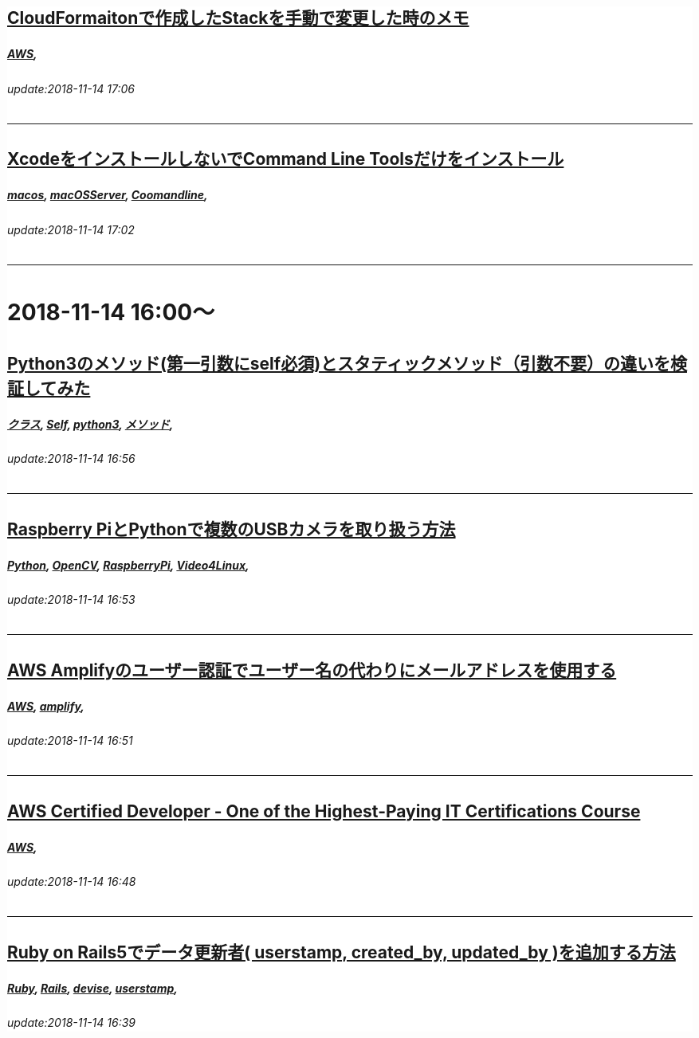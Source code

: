 ## [CloudFormaitonで作成したStackを手動で変更した時のメモ](https://qiita.com/atsumjp/items/85756a3825bbe8a45f76)
##### [AWS](https://qiita.com/tags/AWS), 
###### update:2018-11-14 17:06
---
## [XcodeをインストールしないでCommand Line Toolsだけをインストール](https://qiita.com/motofumi/items/0f2e7ae1b852f118fe95)
##### [macos](https://qiita.com/tags/macos), [macOSServer](https://qiita.com/tags/macOSServer), [Coomandline](https://qiita.com/tags/Coomandline), 
###### update:2018-11-14 17:02
---




# 2018-11-14 16:00～
## [Python3のメソッド(第一引数にself必須)とスタティックメソッド（引数不要）の違いを検証してみた](https://qiita.com/DataBridge/items/2580522199e407abd8df)
##### [クラス](https://qiita.com/tags/クラス), [Self](https://qiita.com/tags/Self), [python3](https://qiita.com/tags/python3), [メソッド](https://qiita.com/tags/メソッド), 
###### update:2018-11-14 16:56
---
## [Raspberry PiとPythonで複数のUSBカメラを取り扱う方法](https://qiita.com/sudamasahiko/items/09c19addcbf23816390b)
##### [Python](https://qiita.com/tags/Python), [OpenCV](https://qiita.com/tags/OpenCV), [RaspberryPi](https://qiita.com/tags/RaspberryPi), [Video4Linux](https://qiita.com/tags/Video4Linux), 
###### update:2018-11-14 16:53
---
## [AWS Amplifyのユーザー認証でユーザー名の代わりにメールアドレスを使用する](https://qiita.com/oliverSI_/items/d6d63a6d7cf3e16040fc)
##### [AWS](https://qiita.com/tags/AWS), [amplify](https://qiita.com/tags/amplify), 
###### update:2018-11-14 16:51
---
## [AWS Certified Developer - One of the Highest-Paying IT Certifications Course](https://qiita.com/sanjaisahu18/items/57e7e6e1a8851296078f)
##### [AWS](https://qiita.com/tags/AWS), 
###### update:2018-11-14 16:48
---
## [Ruby on Rails5でデータ更新者( userstamp, created_by, updated_by )を追加する方法](https://qiita.com/dolaemoso/items/8599750fd8264cd9ab34)
##### [Ruby](https://qiita.com/tags/Ruby), [Rails](https://qiita.com/tags/Rails), [devise](https://qiita.com/tags/devise), [userstamp](https://qiita.com/tags/userstamp), 
###### update:2018-11-14 16:39